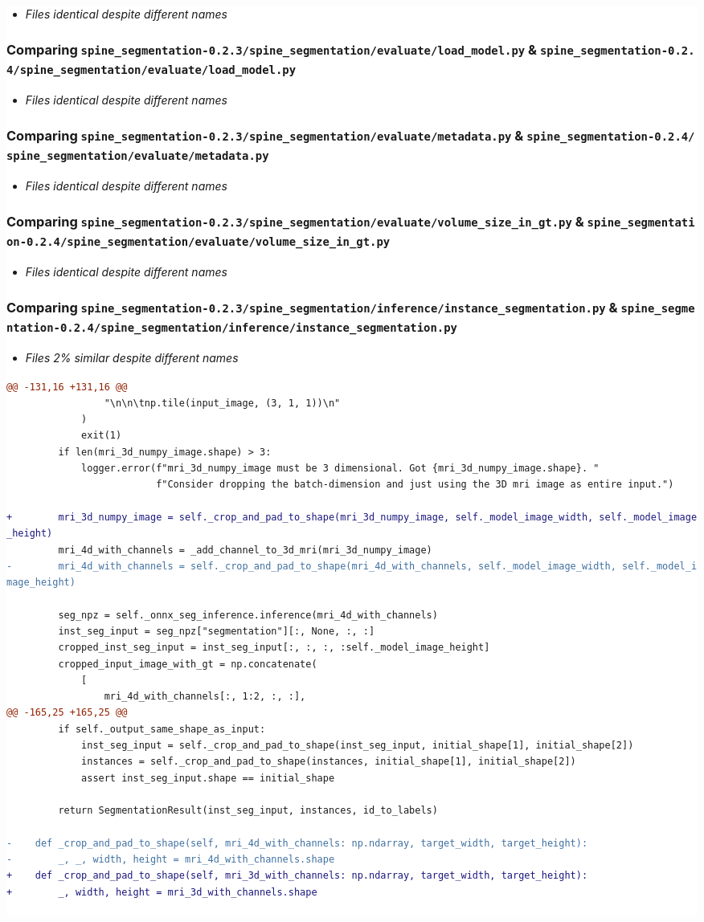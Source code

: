  * *Files identical despite different names*

### Comparing `spine_segmentation-0.2.3/spine_segmentation/evaluate/load_model.py` & `spine_segmentation-0.2.4/spine_segmentation/evaluate/load_model.py`

 * *Files identical despite different names*

### Comparing `spine_segmentation-0.2.3/spine_segmentation/evaluate/metadata.py` & `spine_segmentation-0.2.4/spine_segmentation/evaluate/metadata.py`

 * *Files identical despite different names*

### Comparing `spine_segmentation-0.2.3/spine_segmentation/evaluate/volume_size_in_gt.py` & `spine_segmentation-0.2.4/spine_segmentation/evaluate/volume_size_in_gt.py`

 * *Files identical despite different names*

### Comparing `spine_segmentation-0.2.3/spine_segmentation/inference/instance_segmentation.py` & `spine_segmentation-0.2.4/spine_segmentation/inference/instance_segmentation.py`

 * *Files 2% similar despite different names*

```diff
@@ -131,16 +131,16 @@
                 "\n\n\tnp.tile(input_image, (3, 1, 1))\n"
             )
             exit(1)
         if len(mri_3d_numpy_image.shape) > 3:
             logger.error(f"mri_3d_numpy_image must be 3 dimensional. Got {mri_3d_numpy_image.shape}. "
                          f"Consider dropping the batch-dimension and just using the 3D mri image as entire input.")
 
+        mri_3d_numpy_image = self._crop_and_pad_to_shape(mri_3d_numpy_image, self._model_image_width, self._model_image_height)
         mri_4d_with_channels = _add_channel_to_3d_mri(mri_3d_numpy_image)
-        mri_4d_with_channels = self._crop_and_pad_to_shape(mri_4d_with_channels, self._model_image_width, self._model_image_height)
 
         seg_npz = self._onnx_seg_inference.inference(mri_4d_with_channels)
         inst_seg_input = seg_npz["segmentation"][:, None, :, :]
         cropped_inst_seg_input = inst_seg_input[:, :, :, :self._model_image_height]
         cropped_input_image_with_gt = np.concatenate(
             [
                 mri_4d_with_channels[:, 1:2, :, :],
@@ -165,25 +165,25 @@
         if self._output_same_shape_as_input:
             inst_seg_input = self._crop_and_pad_to_shape(inst_seg_input, initial_shape[1], initial_shape[2])
             instances = self._crop_and_pad_to_shape(instances, initial_shape[1], initial_shape[2])
             assert inst_seg_input.shape == initial_shape
 
         return SegmentationResult(inst_seg_input, instances, id_to_labels)
 
-    def _crop_and_pad_to_shape(self, mri_4d_with_channels: np.ndarray, target_width, target_height):
-        _, _, width, height = mri_4d_with_channels.shape
+    def _crop_and_pad_to_shape(self, mri_3d_with_channels: np.ndarray, target_width, target_height):
+        _, width, height = mri_3d_with_channels.shape
 
```